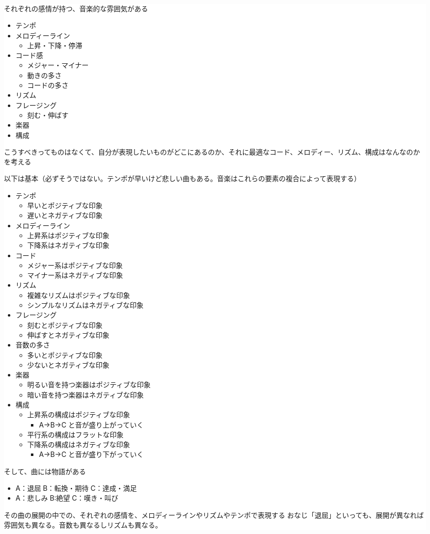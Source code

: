 それぞれの感情が持つ、音楽的な雰囲気がある

- テンポ
- メロディーライン
  - 上昇・下降・停滞
- コード感
  - メジャー・マイナー
  - 動きの多さ
  - コードの多さ
- リズム
- フレージング
  - 刻む・伸ばす
- 楽器
- 構成

こうすべきってものはなくて、自分が表現したいものがどこにあるのか、それに最適なコード、メロディー、リズム、構成はなんなのかを考える

以下は基本（必ずそうではない。テンポが早いけど悲しい曲もある。音楽はこれらの要素の複合によって表現する）

- テンポ
  - 早いとポジティブな印象
  - 遅いとネガティブな印象
- メロディーライン
  - 上昇系はポジティブな印象
  - 下降系はネガティブな印象
- コード
  - メジャー系はポジティブな印象
  - マイナー系はネガティブな印象
- リズム
  - 複雑なリズムはポジティブな印象
  - シンプルなリズムはネガティブな印象
- フレージング
  - 刻むとポジティブな印象
  - 伸ばすとネガティブな印象
- 音数の多さ
  - 多いとポジティブな印象
  - 少ないとネガティブな印象
- 楽器
  - 明るい音を持つ楽器はポジティブな印象
  - 暗い音を持つ楽器はネガティブな印象
- 構成
  - 上昇系の構成はポジティブな印象
    - A→B→C と音が盛り上がっていく
  - 平行系の構成はフラットな印象
  - 下降系の構成はネガティブな印象
    - A→B→C と音が盛り下がっていく


そして、曲には物語がある

- A：退屈 B：転換・期待 C：達成・満足
- A：悲しみ B:絶望 C：嘆き・叫び

その曲の展開の中での、それぞれの感情を、メロディーラインやリズムやテンポで表現する
おなじ「退屈」といっても、展開が異なれば雰囲気も異なる。音数も異なるしリズムも異なる。

